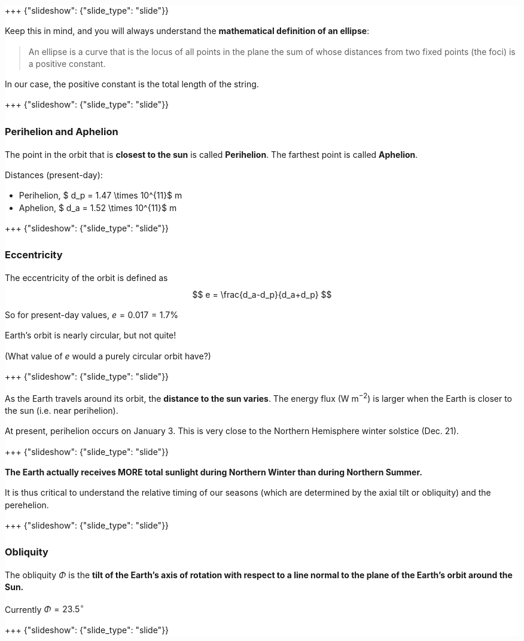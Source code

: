 +++ {"slideshow": {"slide_type": "slide"}}

Keep this in mind, and you will always understand the **mathematical definition of an ellipse**:

> An ellipse is a curve that is the locus of all points in the plane the sum of whose distances from two fixed points (the foci) is a positive constant.

In our case, the positive constant is the total length of the string.

+++ {"slideshow": {"slide_type": "slide"}}

### Perihelion and Aphelion

The point in the orbit that is **closest to the sun** is called **Perihelion**.
The farthest point is called **Aphelion**.

Distances (present-day): 

- Perihelion,  $ d_p = 1.47 \times 10^{11}$ m
- Aphelion,  $ d_a = 1.52 \times 10^{11}$ m

+++ {"slideshow": {"slide_type": "slide"}}

### Eccentricity

The eccentricity of the orbit is defined as
$$ e = \frac{d_a-d_p}{d_a+d_p} $$

So for present-day values, $e = 0.017 = 1.7\%$

Earth’s orbit is nearly circular, but not quite!  

(What value of $e$ would a purely circular orbit have?)

+++ {"slideshow": {"slide_type": "slide"}}

As the Earth travels around its orbit, the **distance to the sun varies**. The energy flux (W m$^{-2}$) is larger when the Earth is closer to the sun (i.e. near perihelion).

At present, perihelion occurs on January 3. This is very close to the Northern Hemisphere winter solstice (Dec. 21).

+++ {"slideshow": {"slide_type": "slide"}}

**The Earth actually receives MORE total sunlight during Northern Winter than during Northern Summer.**

It is thus critical to understand the relative timing of our seasons (which are determined by the axial tilt or obliquity) and the perehelion.

+++ {"slideshow": {"slide_type": "slide"}}

### Obliquity

The obliquity $\Phi$ is the **tilt of the Earth’s axis of rotation with respect to a line normal to the plane of the Earth’s orbit around the Sun.**  

Currently $\Phi = 23.5^\circ$

+++ {"slideshow": {"slide_type": "slide"}}
